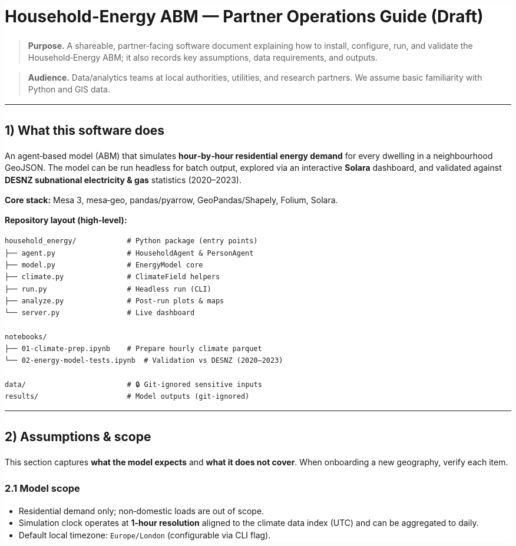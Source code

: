 # Household‑Energy ABM — Partner Operations Guide (Draft)

> **Purpose.** A shareable, partner‑facing software document explaining how to install, configure, run, and validate the Household‑Energy ABM; it also records key assumptions, data requirements, and outputs.

> **Audience.** Data/analytics teams at local authorities, utilities, and research partners. We assume basic familiarity with Python and GIS data.

---

## 1) What this software does

An agent‑based model (ABM) that simulates **hour‑by‑hour residential energy demand** for every dwelling in a neighbourhood GeoJSON. The model can be run headless for batch output, explored via an interactive **Solara** dashboard, and validated against **DESNZ subnational electricity & gas** statistics (2020–2023).

**Core stack:** Mesa 3, mesa‑geo, pandas/pyarrow, GeoPandas/Shapely, Folium, Solara.

**Repository layout (high‑level):**

```
household_energy/            # Python package (entry points)
├── agent.py                 # HouseholdAgent & PersonAgent
├── model.py                 # EnergyModel core
├── climate.py               # ClimateField helpers
├── run.py                   # Headless run (CLI)
├── analyze.py               # Post‑run plots & maps
└── server.py                # Live dashboard

notebooks/
├── 01-climate-prep.ipynb    # Prepare hourly climate parquet
└── 02-energy-model-tests.ipynb  # Validation vs DESNZ (2020–2023)

data/                        # 🔒 Git‑ignored sensitive inputs
results/                     # Model outputs (git‑ignored)
```

---

## 2) Assumptions & scope

This section captures **what the model expects** and **what it does not cover**. When onboarding a new geography, verify each item.

### 2.1 Model scope

* Residential demand only; non‑domestic loads are out of scope.
* Simulation clock operates at **1‑hour resolution** aligned to the climate data index (UTC) and can be aggregated to daily.
* Default local timezone: `Europe/London` (configurable via CLI flag).
